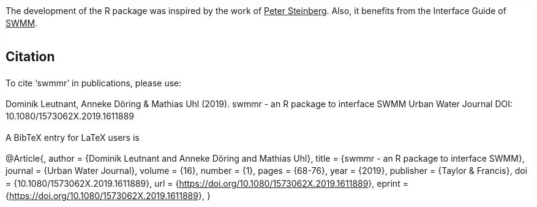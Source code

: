 The development of the R package was inspired by the work of [Peter
Steinberg](https://github.com/PeterDSteinberg/RSWMM). Also, it benefits
from the Interface Guide of
[SWMM](https://www.epa.gov/water-research/storm-water-management-model-swmm).

## Citation

To cite ‘swmmr’ in publications, please use:

Dominik Leutnant, Anneke Döring & Mathias Uhl (2019). swmmr - an R
package to interface SWMM Urban Water Journal DOI:
10.1080/1573062X.2019.1611889

A BibTeX entry for LaTeX users is

@Article{, author = {Dominik Leutnant and Anneke Döring and Mathias
Uhl}, title = {swmmr - an R package to interface SWMM}, journal = {Urban
Water Journal}, volume = {16}, number = {1}, pages = {68-76}, year =
{2019}, publisher = {Taylor & Francis}, doi =
{10.1080/1573062X.2019.1611889}, url =
{<https://doi.org/10.1080/1573062X.2019.1611889>}, eprint =
{<https://doi.org/10.1080/1573062X.2019.1611889>}, }
